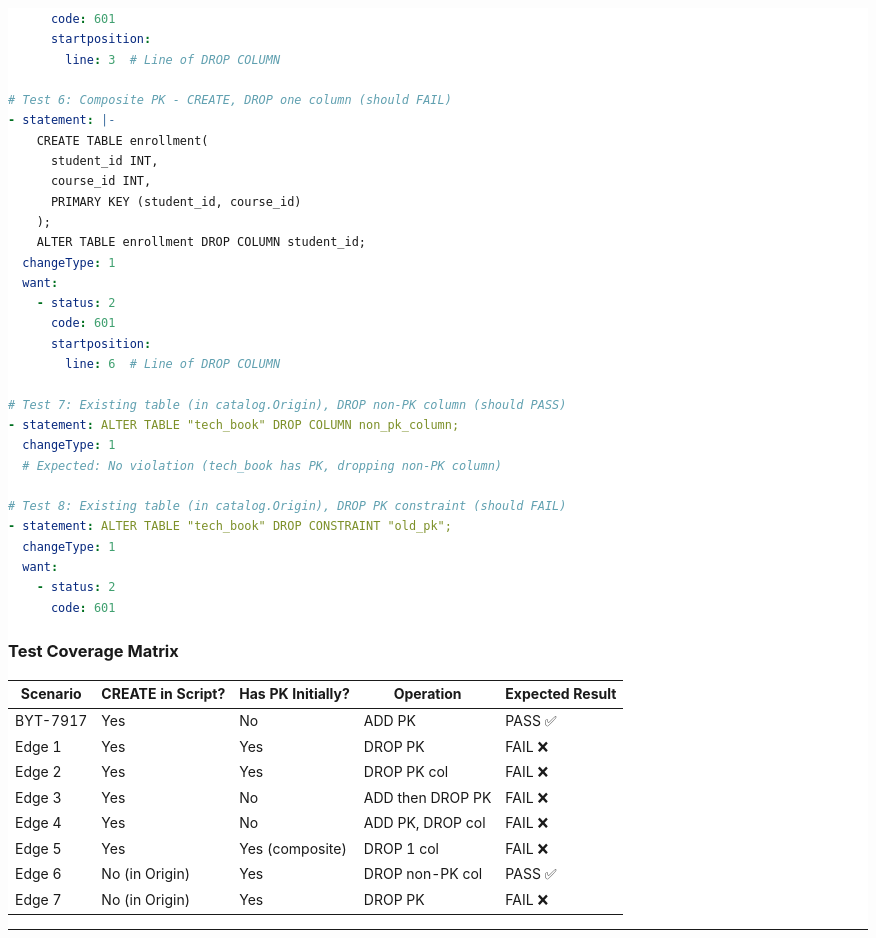 ```yaml
      code: 601
      startposition:
        line: 3  # Line of DROP COLUMN

# Test 6: Composite PK - CREATE, DROP one column (should FAIL)
- statement: |-
    CREATE TABLE enrollment(
      student_id INT,
      course_id INT,
      PRIMARY KEY (student_id, course_id)
    );
    ALTER TABLE enrollment DROP COLUMN student_id;
  changeType: 1
  want:
    - status: 2
      code: 601
      startposition:
        line: 6  # Line of DROP COLUMN

# Test 7: Existing table (in catalog.Origin), DROP non-PK column (should PASS)
- statement: ALTER TABLE "tech_book" DROP COLUMN non_pk_column;
  changeType: 1
  # Expected: No violation (tech_book has PK, dropping non-PK column)

# Test 8: Existing table (in catalog.Origin), DROP PK constraint (should FAIL)
- statement: ALTER TABLE "tech_book" DROP CONSTRAINT "old_pk";
  changeType: 1
  want:
    - status: 2
      code: 601
```

### Test Coverage Matrix

| Scenario | CREATE in Script? | Has PK Initially? | Operation | Expected Result |
|----------|------------------|-------------------|-----------|-----------------|
| BYT-7917 | Yes | No | ADD PK | PASS ✅ |
| Edge 1 | Yes | Yes | DROP PK | FAIL ❌ |
| Edge 2 | Yes | Yes | DROP PK col | FAIL ❌ |
| Edge 3 | Yes | No | ADD then DROP PK | FAIL ❌ |
| Edge 4 | Yes | No | ADD PK, DROP col | FAIL ❌ |
| Edge 5 | Yes | Yes (composite) | DROP 1 col | FAIL ❌ |
| Edge 6 | No (in Origin) | Yes | DROP non-PK col | PASS ✅ |
| Edge 7 | No (in Origin) | Yes | DROP PK | FAIL ❌ |

---
